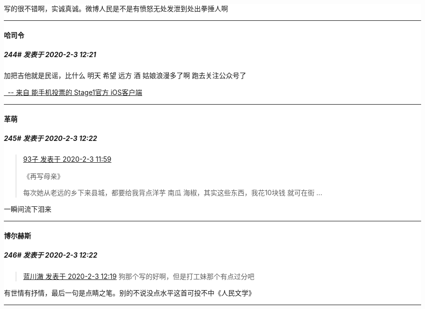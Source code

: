 


写的很不错啊，实诚真诚。微博人民是不是有愤怒无处发泄到处出拳捶人啊







-----

####  哈司令  
##### 244#       发表于 2020-2-3 12:21




加把吉他就是民谣，比什么 明天 希望 远方 酒 姑娘浪漫多了啊 跑去关注公众号了

[  -- 来自 能手机投票的 Stage1官方 iOS客户端](https://itunes.apple.com/fi/app/saraba1st/id1221237470?mt=8)







-----

####  革萌  
##### 245#       发表于 2020-2-3 12:22



<blockquote><a href="httphttps://bbs.saraba1st.com/2b/forum.php?mod=redirect&amp;goto=findpost&amp;pid=46313415&amp;ptid=1911963" target="_blank">93子 发表于 2020-2-3 11:59</a>

《再写母亲》

每次她从老远的乡下来县城，都要给我背点洋芋 南瓜 海椒，其实这些东西，我花10块钱 就可在街 ...</blockquote>
一瞬间流下泪来







-----

####  博尔赫斯  
##### 246#       发表于 2020-2-3 12:22



<blockquote><a href="httphttps://bbs.saraba1st.com/2b/forum.php?mod=redirect&amp;goto=findpost&amp;pid=46313579&amp;ptid=1911963" target="_blank">蓝川澈 发表于 2020-2-3 12:19</a>
狗那个写的好啊，但是打工妹那个有点过分吧</blockquote>
有世情有抒情，最后一句是点睛之笔。别的不说没点水平这首可投不中《人民文学》







-----
